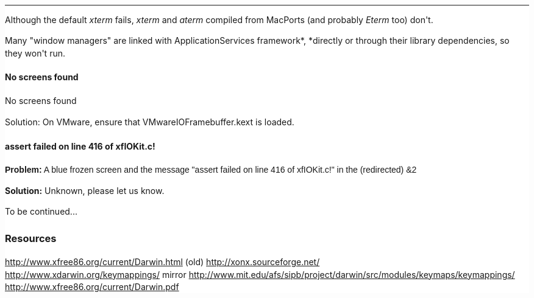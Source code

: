 
****
Although the default *xterm* fails, *xterm* and *aterm* compiled from MacPorts (and probably *Eterm* too) don't.

Many "window managers" are linked with ApplicationServices framework*, *directly or through their library dependencies, so they won't run.

#### No screens found

No screens found


Solution:
On VMware, ensure that VMwareIOFramebuffer.kext is loaded.
#### assert failed on line 416 of xfIOKit.c!
<span style="font-family:Helvetica">**Problem:**
A blue frozen screen and the message "assert failed on line 416 of xfIOKit.c!" in the (redirected) &2</span>


**Solution:**
Unknown, please let us know.


To be continued... 
### Resources
<http://www.xfree86.org/current/Darwin.html> (old)
<http://xonx.sourceforge.net/>
<http://www.xdarwin.org/keymappings/> mirror <http://www.mit.edu/afs/sipb/project/darwin/src/modules/keymaps/keymappings/> 
<http://www.xfree86.org/current/Darwin.pdf> 


